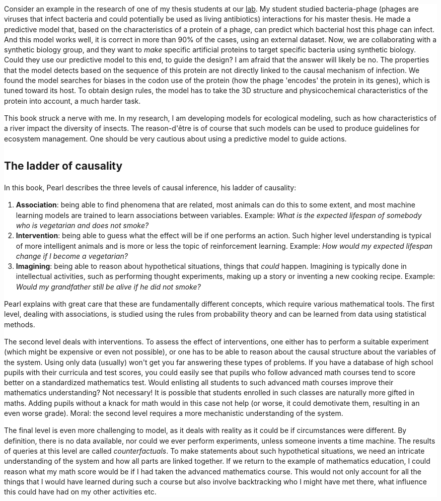 Consider an example in the research of one of my thesis students at our [lab](http://www.kermit.ugent.be/). My student studied bacteria-phage (phages are viruses that infect bacteria and could potentially be used as living antibiotics) interactions for his master thesis. He made a predictive model that, based on the characteristics of a protein of  a phage, can predict which bacterial host this phage can infect. And this model works well, it is correct in more than 90% of the cases, using an external dataset. Now, we are collaborating with a synthetic biology group, and they want to *make* specific artificial proteins to target specific bacteria using synthetic biology. Could they use our predictive model to this end, to guide the design? I am afraid that the answer will likely be no. The properties that the model detects based on the sequence of this protein are not directly linked to the causal mechanism of infection. We found the model searches for biases in the codon use of the protein (how the phage 'encodes' the protein in its genes), which is tuned toward its host. To obtain design rules, the model has to take the 3D structure and physicochemical characteristics of the protein into account, a much harder task.

This book struck a nerve with me. In my research, I am developing models for ecological modeling, such as how characteristics of a river impact the diversity of insects. The reason-d'être is of course that such models can be used to produce guidelines for ecosystem management. One should be very cautious about using a predictive model to guide actions.

## The ladder of causality

In this book, Pearl describes the three levels of causal inference, his ladder of causality:

1. **Association**: being able to find phenomena that are related, most animals can do this to some extent, and most machine learning models are trained to learn associations between variables. Example: *What is the expected lifespan of somebody who is vegetarian and does not smoke?*
2. **Intervention**: being able to guess what the effect will be if one performs an action. Such higher level understanding is typical of more intelligent animals and is more or less the topic of reinforcement learning. Example: *How would my expected lifespan change if I become a vegetarian?*
3. **Imagining**: being able to reason about hypothetical situations, things that *could* happen. Imagining is typically done in intellectual activities, such as performing thought experiments, making up a story or inventing a new cooking recipe. Example: *Would my grandfather still be alive if he did not smoke?*

Pearl explains with great care that these are fundamentally different concepts, which require various mathematical tools. The first level, dealing with associations, is studied using the rules from probability theory and can be learned from data using statistical methods.

The second level deals with interventions. To assess the effect of interventions, one either has to perform a suitable experiment (which might be expensive or even not possible), or one has to be able to reason about the causal structure about the variables of the system. Using only data (usually) won't get you far answering these types of problems. If you have a database of high school pupils with their curricula and test scores, you could easily see that pupils who follow advanced math courses tend to score better on a standardized mathematics test. Would enlisting all students to such advanced math courses improve their mathematics understanding? Not necessary! It is possible that students enrolled in such classes are naturally more gifted in maths. Adding pupils without a knack for math would in this case not help (or worse, it could demotivate them, resulting in an even worse grade). Moral: the second level requires a more mechanistic understanding of the system.

The final level is even more challenging to model, as it deals with reality as it could be if circumstances were different. By definition, there is no data available, nor could we ever perform experiments, unless someone invents a time machine. The results of queries at this level are called *counterfactuals*. To make statements about such hypothetical situations, we need an intricate understanding of the system and how all parts are linked together. If we return to the example of mathematics education, I could reason what my math score would be if I had taken the advanced mathematics course. This would not only account for all the things that I would have learned during such a course but also involve backtracking who I might have met there, what influence this could have had on my other activities etc.
